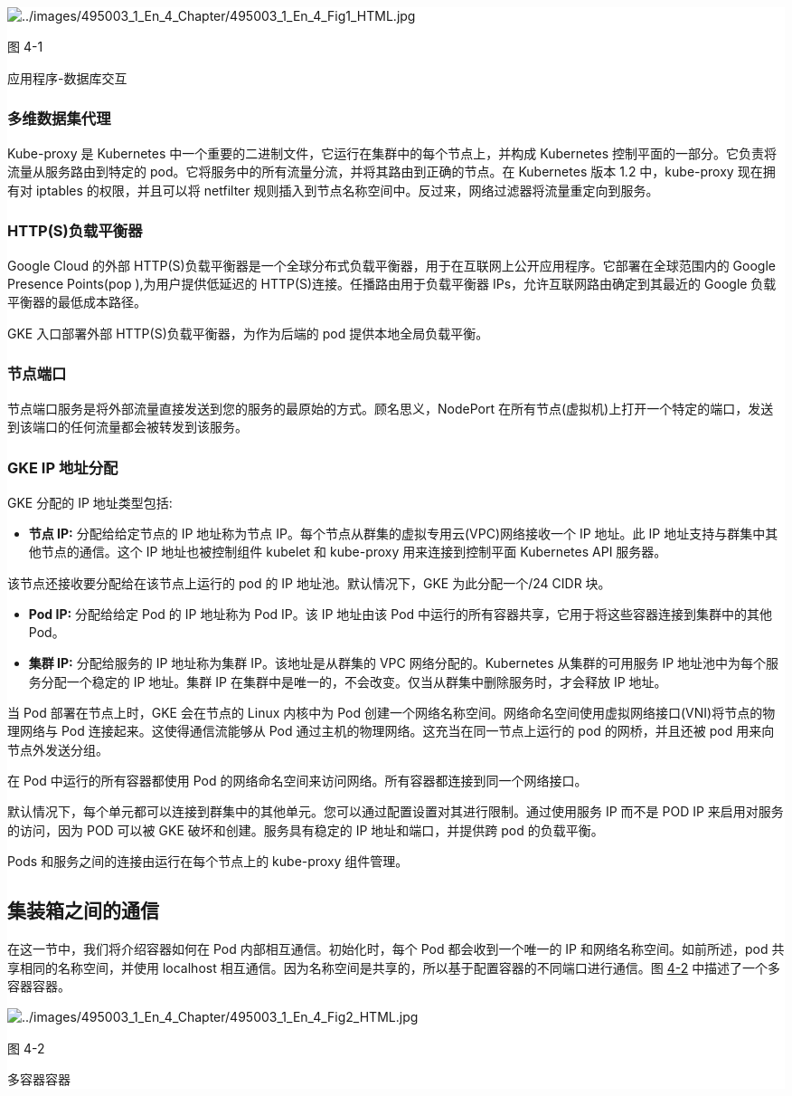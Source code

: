![../images/495003_1_En_4_Chapter/495003_1_En_4_Fig1_HTML.jpg](../images/495003_1_En_4_Chapter/495003_1_En_4_Fig1_HTML.jpg)

图 4-1

应用程序-数据库交互

### 多维数据集代理

Kube-proxy 是 Kubernetes 中一个重要的二进制文件，它运行在集群中的每个节点上，并构成 Kubernetes 控制平面的一部分。它负责将流量从服务路由到特定的 pod。它将服务中的所有流量分流，并将其路由到正确的节点。在 Kubernetes 版本 1.2 中，kube-proxy 现在拥有对 iptables 的权限，并且可以将 netfilter 规则插入到节点名称空间中。反过来，网络过滤器将流量重定向到服务。

### HTTP(S)负载平衡器

Google Cloud 的外部 HTTP(S)负载平衡器是一个全球分布式负载平衡器，用于在互联网上公开应用程序。它部署在全球范围内的 Google Presence Points(pop ),为用户提供低延迟的 HTTP(S)连接。任播路由用于负载平衡器 IPs，允许互联网路由确定到其最近的 Google 负载平衡器的最低成本路径。

GKE 入口部署外部 HTTP(S)负载平衡器，为作为后端的 pod 提供本地全局负载平衡。

### 节点端口

节点端口服务是将外部流量直接发送到您的服务的最原始的方式。顾名思义，NodePort 在所有节点(虚拟机)上打开一个特定的端口，发送到该端口的任何流量都会被转发到该服务。

### GKE IP 地址分配

GKE 分配的 IP 地址类型包括:

*   **节点 IP:** 分配给给定节点的 IP 地址称为节点 IP。每个节点从群集的虚拟专用云(VPC)网络接收一个 IP 地址。此 IP 地址支持与群集中其他节点的通信。这个 IP 地址也被控制组件 kubelet 和 kube-proxy 用来连接到控制平面 Kubernetes API 服务器。

该节点还接收要分配给在该节点上运行的 pod 的 IP 地址池。默认情况下，GKE 为此分配一个/24 CIDR 块。

*   **Pod IP:** 分配给给定 Pod 的 IP 地址称为 Pod IP。该 IP 地址由该 Pod 中运行的所有容器共享，它用于将这些容器连接到集群中的其他 Pod。

*   **集群 IP:** 分配给服务的 IP 地址称为集群 IP。该地址是从群集的 VPC 网络分配的。Kubernetes 从集群的可用服务 IP 地址池中为每个服务分配一个稳定的 IP 地址。集群 IP 在集群中是唯一的，不会改变。仅当从群集中删除服务时，才会释放 IP 地址。

当 Pod 部署在节点上时，GKE 会在节点的 Linux 内核中为 Pod 创建一个网络名称空间。网络命名空间使用虚拟网络接口(VNI)将节点的物理网络与 Pod 连接起来。这使得通信流能够从 Pod 通过主机的物理网络。这充当在同一节点上运行的 pod 的网桥，并且还被 pod 用来向节点外发送分组。

在 Pod 中运行的所有容器都使用 Pod 的网络命名空间来访问网络。所有容器都连接到同一个网络接口。

默认情况下，每个单元都可以连接到群集中的其他单元。您可以通过配置设置对其进行限制。通过使用服务 IP 而不是 POD IP 来启用对服务的访问，因为 POD 可以被 GKE 破坏和创建。服务具有稳定的 IP 地址和端口，并提供跨 pod 的负载平衡。

Pods 和服务之间的连接由运行在每个节点上的 kube-proxy 组件管理。

## 集装箱之间的通信

在这一节中，我们将介绍容器如何在 Pod 内部相互通信。初始化时，每个 Pod 都会收到一个唯一的 IP 和网络名称空间。如前所述，pod 共享相同的名称空间，并使用 localhost 相互通信。因为名称空间是共享的，所以基于配置容器的不同端口进行通信。图 [4-2](#Fig2) 中描述了一个多容器容器。

![../images/495003_1_En_4_Chapter/495003_1_En_4_Fig2_HTML.jpg](../images/495003_1_En_4_Chapter/495003_1_En_4_Fig2_HTML.jpg)

图 4-2

多容器容器
